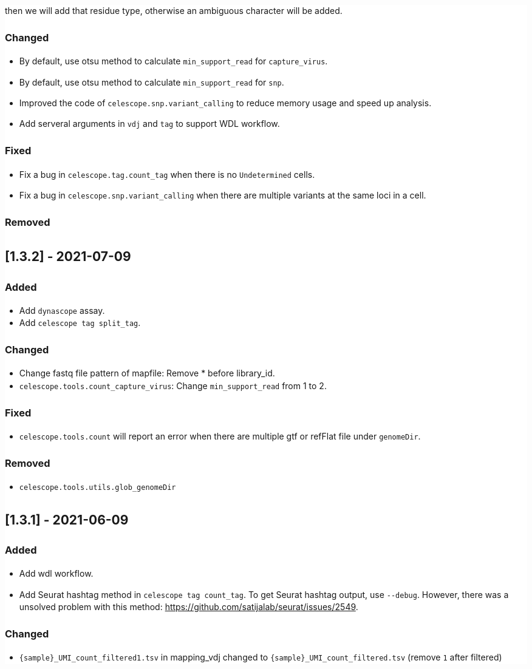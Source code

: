 then we will add that residue type, otherwise an ambiguous character will be added.

 ### Changed
 - By default, use otsu method to calculate `min_support_read` for `capture_virus`.

 - By default, use otsu method to calculate `min_support_read` for `snp`.

 - Improved the code of `celescope.snp.variant_calling` to reduce memory usage and speed up analysis.

 - Add serveral arguments in `vdj` and `tag` to support WDL workflow.

 ### Fixed

 - Fix a bug in `celescope.tag.count_tag` when there is no `Undetermined` cells.

 - Fix a bug in `celescope.snp.variant_calling` when there are multiple variants at the same loci in a cell.

 ### Removed

## [1.3.2] - 2021-07-09
### Added

- Add `dynascope` assay.
- Add `celescope tag split_tag`. 

### Changed
- Change fastq file pattern of mapfile: Remove * before library_id.
- `celescope.tools.count_capture_virus`: Change `min_support_read` from 1 to 2.

### Fixed
- `celescope.tools.count` will report an error when there are multiple gtf or refFlat file under `genomeDir`.

### Removed
- `celescope.tools.utils.glob_genomeDir`

## [1.3.1] - 2021-06-09
### Added

- Add wdl workflow.

- Add Seurat hashtag method in `celescope tag count_tag`. To get Seurat hashtag output, use `--debug`. However, there was a unsolved problem with this method: https://github.com/satijalab/seurat/issues/2549.

### Changed

- `{sample}_UMI_count_filtered1.tsv` in mapping_vdj changed to `{sample}_UMI_count_filtered.tsv` (remove `1` after filtered)

